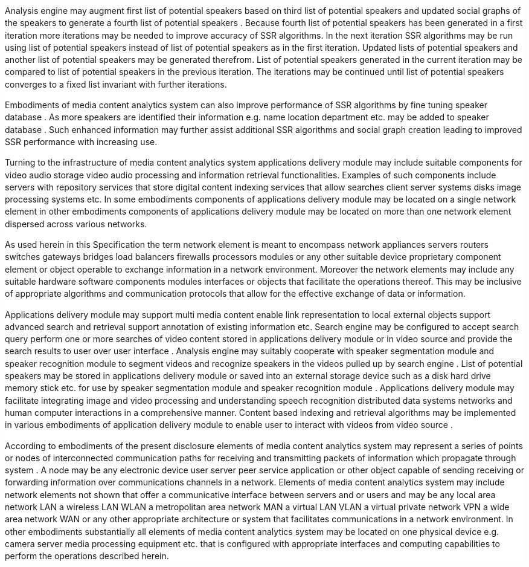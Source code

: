 Analysis engine may augment first list of potential speakers based on third list of potential speakers and updated social graphs of the speakers to generate a fourth list of potential speakers . Because fourth list of potential speakers has been generated in a first iteration more iterations may be needed to improve accuracy of SSR algorithms. In the next iteration SSR algorithms may be run using list of potential speakers instead of list of potential speakers as in the first iteration. Updated lists of potential speakers and another list of potential speakers may be generated therefrom. List of potential speakers generated in the current iteration may be compared to list of potential speakers in the previous iteration. The iterations may be continued until list of potential speakers converges to a fixed list invariant with further iterations.

Embodiments of media content analytics system can also improve performance of SSR algorithms by fine tuning speaker database . As more speakers are identified their information e.g. name location department etc. may be added to speaker database . Such enhanced information may further assist additional SSR algorithms and social graph creation leading to improved SSR performance with increasing use.

Turning to the infrastructure of media content analytics system applications delivery module may include suitable components for video audio storage video audio processing and information retrieval functionalities. Examples of such components include servers with repository services that store digital content indexing services that allow searches client server systems disks image processing systems etc. In some embodiments components of applications delivery module may be located on a single network element in other embodiments components of applications delivery module may be located on more than one network element dispersed across various networks.

As used herein in this Specification the term network element is meant to encompass network appliances servers routers switches gateways bridges load balancers firewalls processors modules or any other suitable device proprietary component element or object operable to exchange information in a network environment. Moreover the network elements may include any suitable hardware software components modules interfaces or objects that facilitate the operations thereof. This may be inclusive of appropriate algorithms and communication protocols that allow for the effective exchange of data or information.

Applications delivery module may support multi media content enable link representation to local external objects support advanced search and retrieval support annotation of existing information etc. Search engine may be configured to accept search query perform one or more searches of video content stored in applications delivery module or in video source and provide the search results to user over user interface . Analysis engine may suitably cooperate with speaker segmentation module and speaker recognition module to segment videos and recognize speakers in the videos pulled up by search engine . List of potential speakers may be stored in applications delivery module or saved into an external storage device such as a disk hard drive memory stick etc. for use by speaker segmentation module and speaker recognition module . Applications delivery module may facilitate integrating image and video processing and understanding speech recognition distributed data systems networks and human computer interactions in a comprehensive manner. Content based indexing and retrieval algorithms may be implemented in various embodiments of application delivery module to enable user to interact with videos from video source .

According to embodiments of the present disclosure elements of media content analytics system may represent a series of points or nodes of interconnected communication paths for receiving and transmitting packets of information which propagate through system . A node may be any electronic device user server peer service application or other object capable of sending receiving or forwarding information over communications channels in a network. Elements of media content analytics system may include network elements not shown that offer a communicative interface between servers and or users and may be any local area network LAN a wireless LAN WLAN a metropolitan area network MAN a virtual LAN VLAN a virtual private network VPN a wide area network WAN or any other appropriate architecture or system that facilitates communications in a network environment. In other embodiments substantially all elements of media content analytics system may be located on one physical device e.g. camera server media processing equipment etc. that is configured with appropriate interfaces and computing capabilities to perform the operations described herein.
